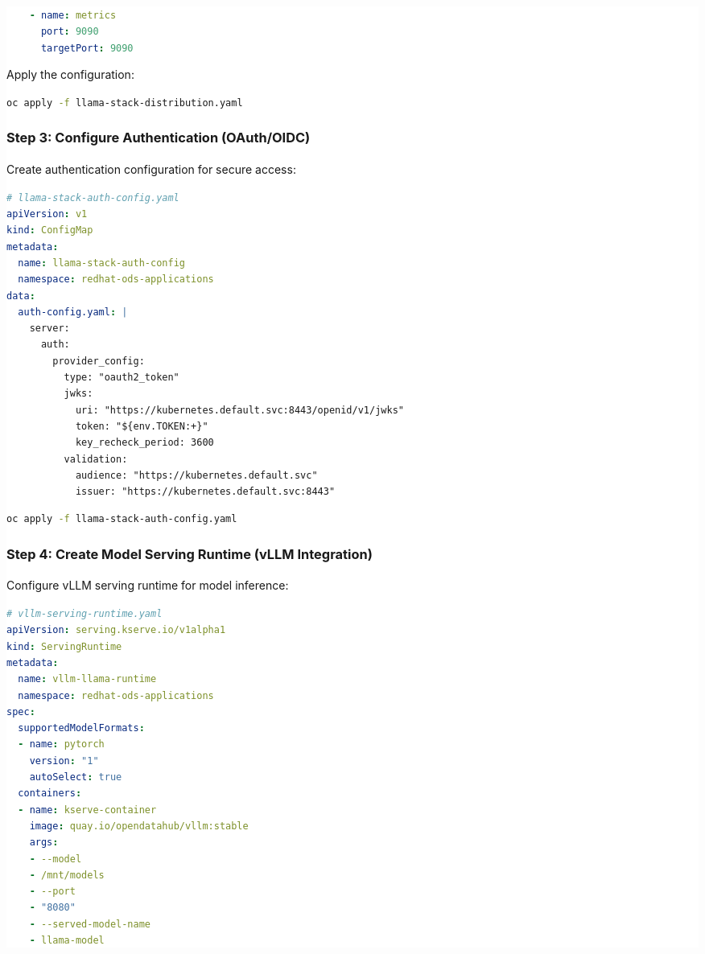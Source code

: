 ```yaml
    - name: metrics
      port: 9090
      targetPort: 9090
```

Apply the configuration:
```bash
oc apply -f llama-stack-distribution.yaml
```

### **Step 3: Configure Authentication (OAuth/OIDC)**

Create authentication configuration for secure access:

```yaml
# llama-stack-auth-config.yaml
apiVersion: v1
kind: ConfigMap
metadata:
  name: llama-stack-auth-config
  namespace: redhat-ods-applications
data:
  auth-config.yaml: |
    server:
      auth:
        provider_config:
          type: "oauth2_token"
          jwks:
            uri: "https://kubernetes.default.svc:8443/openid/v1/jwks"
            token: "${env.TOKEN:+}"
            key_recheck_period: 3600
          validation:
            audience: "https://kubernetes.default.svc"
            issuer: "https://kubernetes.default.svc:8443"
```

```bash
oc apply -f llama-stack-auth-config.yaml
```

### **Step 4: Create Model Serving Runtime (vLLM Integration)**

Configure vLLM serving runtime for model inference:

```yaml
# vllm-serving-runtime.yaml
apiVersion: serving.kserve.io/v1alpha1
kind: ServingRuntime
metadata:
  name: vllm-llama-runtime
  namespace: redhat-ods-applications
spec:
  supportedModelFormats:
  - name: pytorch
    version: "1"
    autoSelect: true
  containers:
  - name: kserve-container
    image: quay.io/opendatahub/vllm:stable
    args:
    - --model
    - /mnt/models
    - --port
    - "8080"
    - --served-model-name
    - llama-model
```